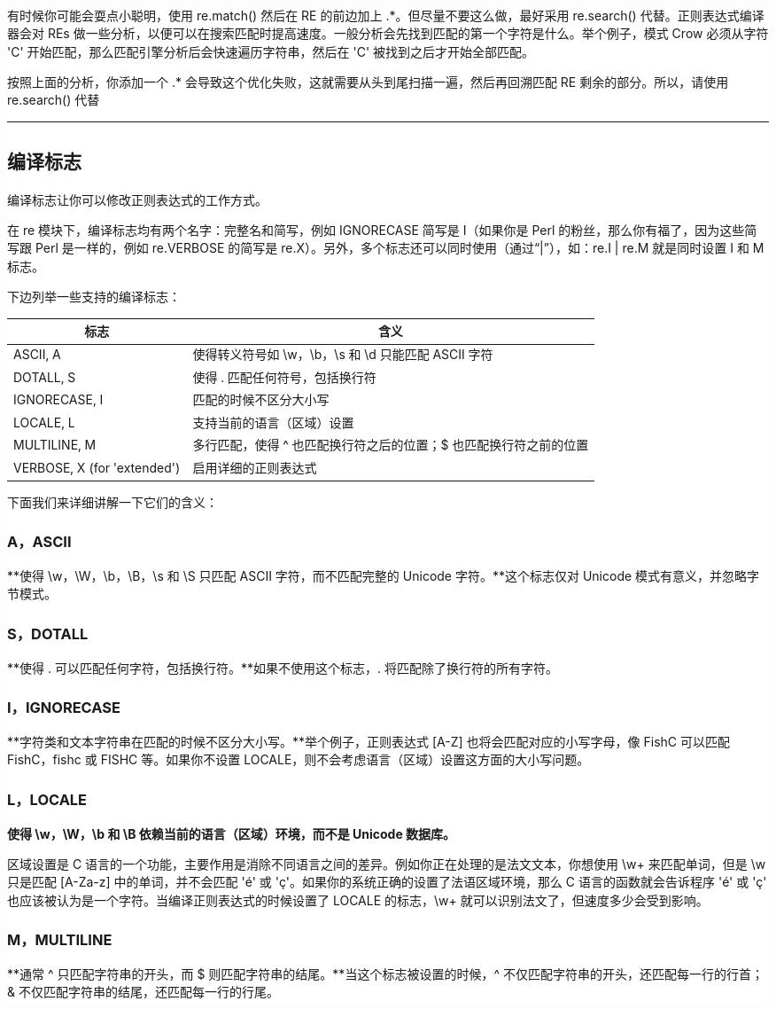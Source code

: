 有时候你可能会耍点小聪明，使用 re.match() 然后在 RE 的前边加上 .*。但尽量不要这么做，最好采用 re.search() 代替。正则表达式编译器会对 REs 做一些分析，以便可以在搜索匹配时提高速度。一般分析会先找到匹配的第一个字符是什么。举个例子，模式 Crow 必须从字符 'C' 开始匹配，那么匹配引擎分析后会快速遍历字符串，然后在 'C' 被找到之后才开始全部匹配。

按照上面的分析，你添加一个 .* 会导致这个优化失败，这就需要从头到尾扫描一遍，然后再回溯匹配 RE 剩余的部分。所以，请使用 re.search() 代替

-------------------

## 编译标志

编译标志让你可以修改正则表达式的工作方式。

在 re 模块下，编译标志均有两个名字：完整名和简写，例如 IGNORECASE 简写是 I（如果你是 Perl 的粉丝，那么你有福了，因为这些简写跟 Perl 是一样的，例如 re.VERBOSE 的简写是 re.X）。另外，多个标志还可以同时使用（通过“|”），如：re.I | re.M 就是同时设置 I 和 M 标志。

下边列举一些支持的编译标志：

| 标志                        | 含义                                                         |
| --------------------------- | ------------------------------------------------------------ |
| ASCII, A                    | 使得转义符号如 \w，\b，\s 和 \d 只能匹配 ASCII 字符          |
| DOTALL, S                   | 使得 . 匹配任何符号，包括换行符                              |
| IGNORECASE, I               | 匹配的时候不区分大小写                                       |
| LOCALE, L                   | 支持当前的语言（区域）设置                                   |
| MULTILINE, M                | 多行匹配，使得 ^ 也匹配换行符之后的位置；$ 也匹配换行符之前的位置 |
| VERBOSE, X (for 'extended') | 启用详细的正则表达式                                         |

下面我们来详细讲解一下它们的含义：

### A，ASCII

**使得 \w，\W，\b，\B，\s 和 \S 只匹配 ASCII 字符，而不匹配完整的 Unicode 字符。**这个标志仅对 Unicode 模式有意义，并忽略字节模式。

### S，DOTALL

**使得 . 可以匹配任何字符，包括换行符。**如果不使用这个标志，. 将匹配除了换行符的所有字符。

### I，IGNORECASE

**字符类和文本字符串在匹配的时候不区分大小写。**举个例子，正则表达式 [A-Z] 也将会匹配对应的小写字母，像 FishC 可以匹配 FishC，fishc 或 FISHC 等。如果你不设置 LOCALE，则不会考虑语言（区域）设置这方面的大小写问题。

### L，LOCALE

**使得 \w，\W，\b 和 \B 依赖当前的语言（区域）环境，而不是 Unicode 数据库。**

区域设置是 C 语言的一个功能，主要作用是消除不同语言之间的差异。例如你正在处理的是法文文本，你想使用 \w+ 来匹配单词，但是 \w 只是匹配 [A-Za-z] 中的单词，并不会匹配 'é' 或 'ç'。如果你的系统正确的设置了法语区域环境，那么 C 语言的函数就会告诉程序 'é' 或 'ç' 也应该被认为是一个字符。当编译正则表达式的时候设置了 LOCALE 的标志，\w+ 就可以识别法文了，但速度多少会受到影响。

### M，MULTILINE

**通常 ^ 只匹配字符串的开头，而 $ 则匹配字符串的结尾。**当这个标志被设置的时候，^ 不仅匹配字符串的开头，还匹配每一行的行首；& 不仅匹配字符串的结尾，还匹配每一行的行尾。
